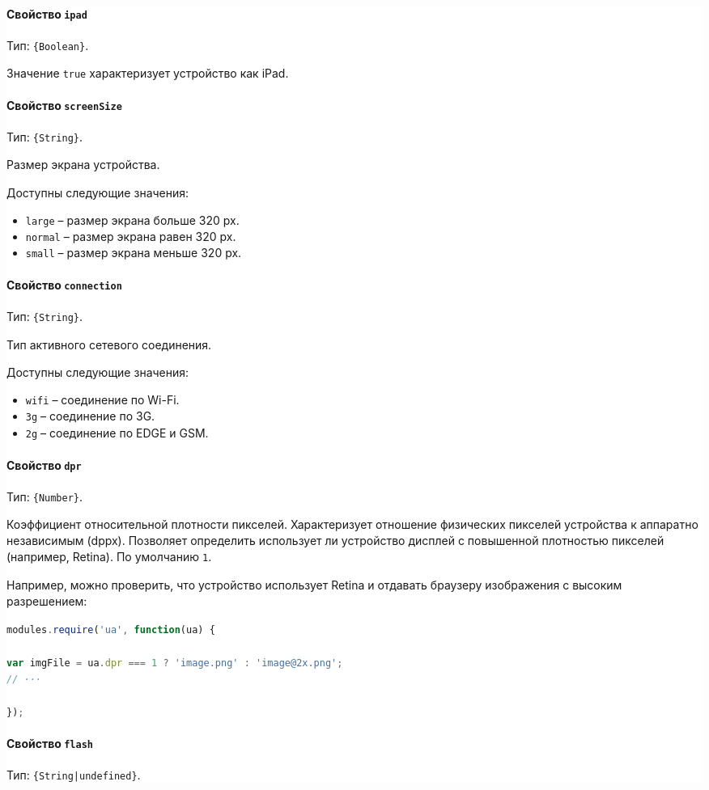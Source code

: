 <a name="fields-ipad"></a>
#### Свойство `ipad`

Тип: `{Boolean}`.

Значение `true` характеризует устройство как iPad.

<a name="fields-screenSize"></a>
#### Свойство `screenSize`

Тип: `{String}`.

Размер экрана устройства.

Доступны следующие значения:

* `large` – размер экрана больше 320 px.
* `normal` – размер экрана равен 320 px.
* `small` – размер экрана меньше 320 px.

<a name="fields-connection"></a>
#### Свойство `connection`

Тип: `{String}`.

Тип активного сетевого соединения.

Доступны следующие значения:

* `wifi` – соединение по Wi-Fi.
* `3g` – соединение по 3G.
* `2g` – соединение по EDGE и GSM.

<a name="fields-dpr"></a>
#### Свойство `dpr`

Тип: `{Number}`.

Коэффициент относительной плотности пикселей. Характеризует отношение физических пикселей устройства к аппаратно независимым (dppx). Позволяет определить использует ли устройство дисплей с повышенной плотностью пикселей (например, Retina). По умолчанию `1`.

Например, можно проверить, что устройство использует Retina и отдавать браузеру изображения с высоким разрешением:

```js
modules.require('ua', function(ua) {

var imgFile = ua.dpr === 1 ? 'image.png' : 'image@2x.png';
// ···

});
```

<a name="fields-flash"></a>
#### Свойство `flash`

Тип: `{String|undefined}`.
